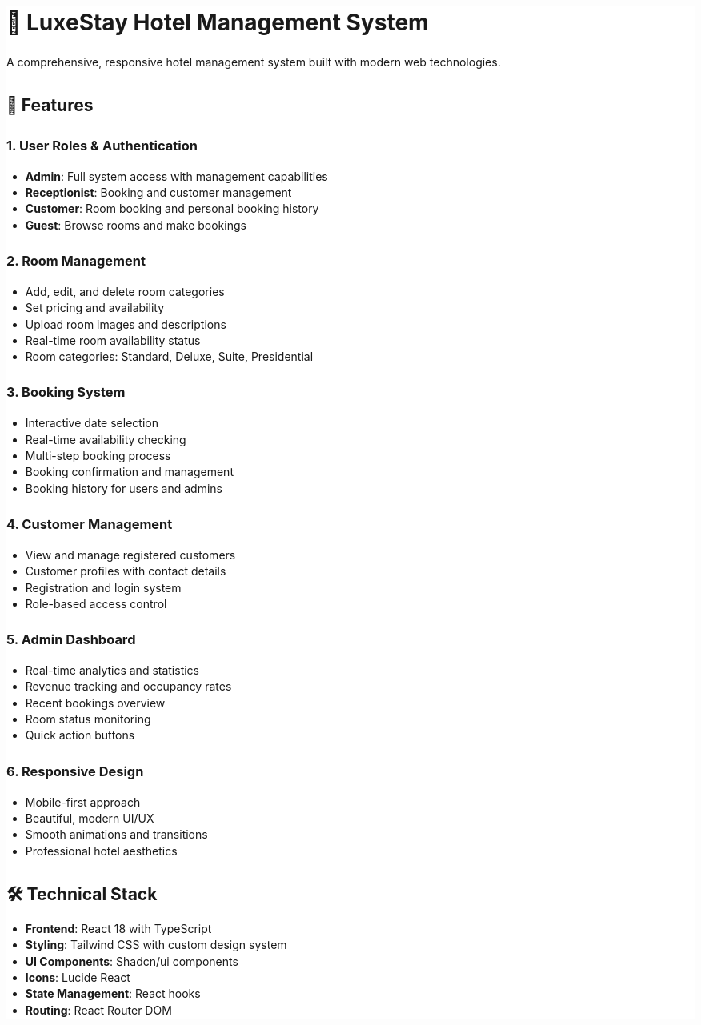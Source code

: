 # 🏨 LuxeStay Hotel Management System

A comprehensive, responsive hotel management system built with modern web technologies.

## 🚀 Features

### 1. **User Roles & Authentication**
- **Admin**: Full system access with management capabilities
- **Receptionist**: Booking and customer management
- **Customer**: Room booking and personal booking history
- **Guest**: Browse rooms and make bookings

### 2. **Room Management**
- Add, edit, and delete room categories
- Set pricing and availability
- Upload room images and descriptions
- Real-time room availability status
- Room categories: Standard, Deluxe, Suite, Presidential

### 3. **Booking System**
- Interactive date selection
- Real-time availability checking
- Multi-step booking process
- Booking confirmation and management
- Booking history for users and admins

### 4. **Customer Management**
- View and manage registered customers
- Customer profiles with contact details
- Registration and login system
- Role-based access control

### 5. **Admin Dashboard**
- Real-time analytics and statistics
- Revenue tracking and occupancy rates
- Recent bookings overview
- Room status monitoring
- Quick action buttons

### 6. **Responsive Design**
- Mobile-first approach
- Beautiful, modern UI/UX
- Smooth animations and transitions
- Professional hotel aesthetics

## 🛠️ Technical Stack

- **Frontend**: React 18 with TypeScript
- **Styling**: Tailwind CSS with custom design system
- **UI Components**: Shadcn/ui components
- **Icons**: Lucide React
- **State Management**: React hooks
- **Routing**: React Router DOM
